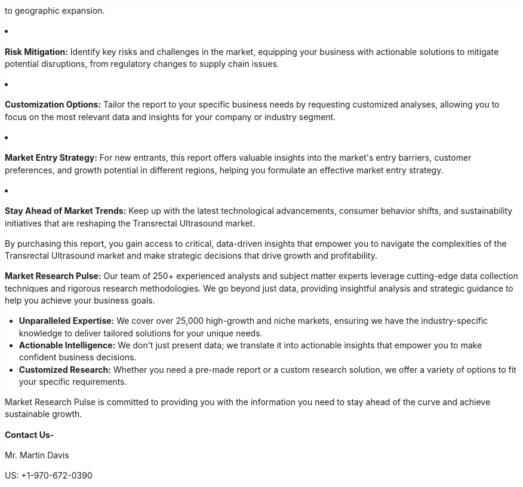 to geographic expansion.</p></li><li><p><strong>Risk Mitigation:</strong> Identify key risks and challenges in the market, equipping your business with actionable solutions to mitigate potential disruptions, from regulatory changes to supply chain issues.</p></li><li><p><strong>Customization Options:</strong> Tailor the report to your specific business needs by requesting customized analyses, allowing you to focus on the most relevant data and insights for your company or industry segment.</p></li><li><p><strong>Market Entry Strategy:</strong> For new entrants, this report offers valuable insights into the market's entry barriers, customer preferences, and growth potential in different regions, helping you formulate an effective market entry strategy.</p></li><li><p><strong>Stay Ahead of Market Trends:</strong> Keep up with the latest technological advancements, consumer behavior shifts, and sustainability initiatives that are reshaping the Transrectal Ultrasound market.</p></li></ol><p>By purchasing this report, you gain access to critical, data-driven insights that empower you to navigate the complexities of the Transrectal Ultrasound market and make strategic decisions that drive growth and profitability.</p><p><strong>Market Research Pulse:</strong>&nbsp;Our team of 250+ experienced analysts and subject matter experts leverage cutting-edge data collection techniques and rigorous research methodologies. We go beyond just data, providing insightful analysis and strategic guidance to help you achieve your business goals.</p><ul><li><strong>Unparalleled Expertise:</strong>&nbsp;We cover over 25,000 high-growth and niche markets, ensuring we have the industry-specific knowledge to deliver tailored solutions for your unique needs.</li><li><strong>Actionable Intelligence:</strong>&nbsp;We don't just present data; we translate it into actionable insights that empower you to make confident business decisions.</li><li><strong>Customized Research:</strong>&nbsp;Whether you need a pre-made report or a custom research solution, we offer a variety of options to fit your specific requirements.</li></ul><p>Market Research Pulse is committed to providing you with the information you need to stay ahead of the curve and achieve sustainable growth.</p><p><strong>Contact Us-</strong></p><p>Mr. Martin Davis</p><p>US: +1-970-672-0390</p>
